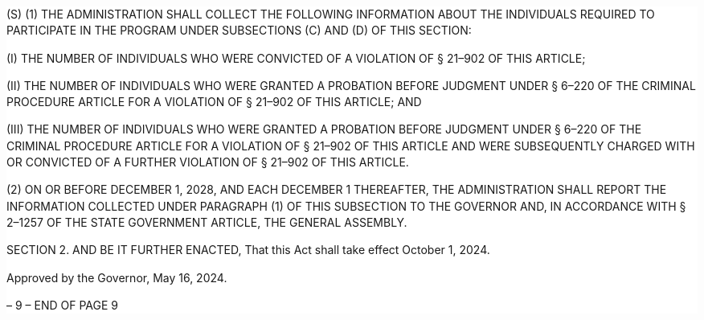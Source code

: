 (S) (1) THE ADMINISTRATION SHALL COLLECT THE FOLLOWING
INFORMATION ABOUT THE INDIVIDUALS REQUIRED TO PARTICIPATE IN THE
PROGRAM UNDER SUBSECTIONS (C) AND (D) OF THIS SECTION:

(I) THE NUMBER OF INDIVIDUALS WHO WERE CONVICTED OF A
VIOLATION OF § 21–902 OF THIS ARTICLE;

(II) THE NUMBER OF INDIVIDUALS WHO WERE GRANTED A
PROBATION BEFORE JUDGMENT UNDER § 6–220 OF THE CRIMINAL PROCEDURE
ARTICLE FOR A VIOLATION OF § 21–902 OF THIS ARTICLE; AND

(III) THE NUMBER OF INDIVIDUALS WHO WERE GRANTED A
PROBATION BEFORE JUDGMENT UNDER § 6–220 OF THE CRIMINAL PROCEDURE
ARTICLE FOR A VIOLATION OF § 21–902 OF THIS ARTICLE AND WERE
SUBSEQUENTLY CHARGED WITH OR CONVICTED OF A FURTHER VIOLATION OF §
21–902 OF THIS ARTICLE.

(2) ON OR BEFORE DECEMBER 1, 2028, AND EACH DECEMBER 1
THEREAFTER, THE ADMINISTRATION SHALL REPORT THE INFORMATION
COLLECTED UNDER PARAGRAPH (1) OF THIS SUBSECTION TO THE GOVERNOR AND,
IN ACCORDANCE WITH § 2–1257 OF THE STATE GOVERNMENT ARTICLE, THE
GENERAL ASSEMBLY.

SECTION 2. AND BE IT FURTHER ENACTED, That this Act shall take effect
October 1, 2024.

Approved by the Governor, May 16, 2024.

– 9 –
END OF PAGE 9